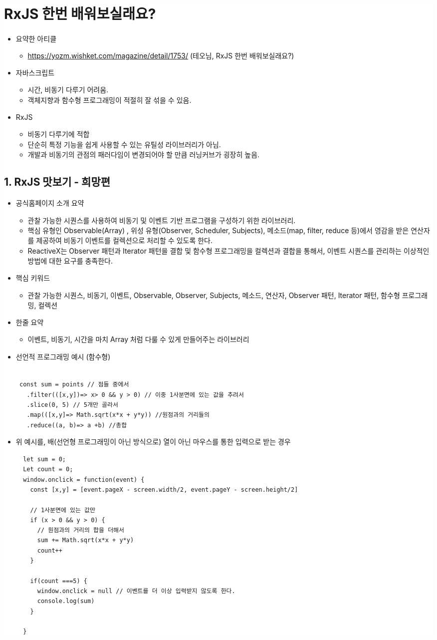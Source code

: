 
# RxJS 한번 배워보실래요?

- 요약한 아티클
  - <https://yozm.wishket.com/magazine/detail/1753/> (테오님, RxJS 한번 배워보실래요?)

- 자바스크립트
  - 시간, 비동기 다루기 어려움.
  - 객체지향과 함수형 프로그래밍이 적절히 잘 섞을 수 있음.
- RxJS
  - 비동기 다루기에 적합
  - 단순히 특정 기능을 쉽게 사용할 수 있는 유틸성 라이브러리가 아님.
  - 개발과 비동기의 관점의 패러다임이 변경되어야 할 만큼 러닝커브가 굉장히 높음.

## 1. RxJS 맛보기 - 희망편

- 공식홈페이지 소개 요약
  - 관찰 가능한 시퀀스를 사용하여 비동기 및 이벤트 기반 프로그램을 구성하기 위한 라이브러리.
  - 핵심 유형인 Observable(Array) , 위성 유형(Observer, Scheduler, Subjects), 메소드(map, filter, reduce 등)에서 영감을 받은 연산자를 제공하여 비동기 이벤트를 컬렉션으로 처리할 수 있도록 한다.
  - ReactiveX는 Observer 패턴과 Iterator 패턴을 결합 및 함수형 프로그래밍을 컬렉션과 결합을 통해서, 이벤트 시퀀스를 관리하는 이상적인 방법에 대한 요구를 충족한다.
- 핵심 키워드
  - 관찰 가능한 시퀀스, 비동기, 이벤트, Observable, Observer, Subjects, 메소드, 연산자, Observer 패턴, Iterator 패턴, 함수형 프로그래밍, 컬렉션
- 한줄 요약
  - 이벤트, 비동기, 시간을 마치 Array 처럼 다룰 수 있게 만들어주는 라이브러리
- 선언적 프로그래밍 예시 (함수형)

   ```

    const sum = points // 점들 중에서
      .filter(([x,y])=> x> 0 && y > 0) // 이중 1사분면에 있는 값을 추려서
      .slice(0, 5) // 5개만 골라서
      .map(([x,y]=> Math.sqrt(x*x + y*y)) //원점과의 거리들의
      .reduce((a, b)=> a +b) //총합
  ```

- 위 예시를, 배(선언형 프로그래밍이 아닌 방식으로) 열이 아닌 마우스를 통한 입력으로 받는 경우

  ```
    let sum = 0;
    Let count = 0;
    window.onclick = function(event) {
      const [x,y] = [event.pageX - screen.width/2, event.pageY - screen.height/2]

      // 1사분면에 있는 값만
      if (x > 0 && y > 0) {
        // 원점과의 거리의 합을 더해서
        sum += Math.sqrt(x*x + y*y)
        count++ 
      }

      if(count ===5) {
        window.onclick = null // 이벤트를 더 이상 입력받지 않도록 한다.
        console.log(sum)
      }

    }
  ```

